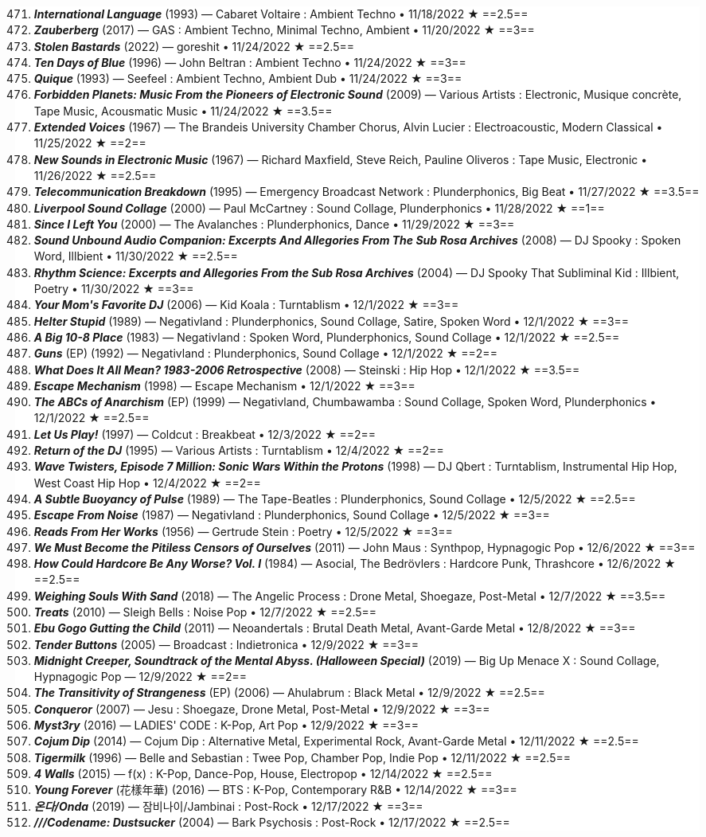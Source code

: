 471. ***International Language*** (1993) — Cabaret Voltaire : Ambient Techno • 11/18/2022 ★ ==2.5==
472. ***Zauberberg*** (2017) — GAS : Ambient Techno, Minimal Techno, Ambient • 11/20/2022 ★ ==3==
473. ***Stolen Bastards*** (2022) — goreshit • 11/24/2022 ★ ==2.5==
474. ***Ten Days of Blue*** (1996) — John Beltran : Ambient Techno • 11/24/2022 ★ ==3==
475. ***Quique*** (1993) — Seefeel : Ambient Techno, Ambient Dub • 11/24/2022 ★ ==3==
476. ***Forbidden Planets: Music From the Pioneers of Electronic Sound*** (2009) — Various Artists : Electronic, Musique concrète, Tape Music, Acousmatic Music • 11/24/2022 ★ ==3.5==
477. ***Extended Voices*** (1967) — The Brandeis University Chamber Chorus, Alvin Lucier : Electroacoustic, Modern Classical • 11/25/2022 ★ ==2==
478. ***New Sounds in Electronic Music*** (1967) — Richard Maxfield, Steve Reich, Pauline Oliveros : Tape Music, Electronic • 11/26/2022 ★ ==2.5==
479. ***Telecommunication Breakdown*** (1995) — Emergency Broadcast Network : Plunderphonics, Big Beat • 11/27/2022 ★ ==3.5==
480. ***Liverpool Sound Collage*** (2000) — Paul McCartney : Sound Collage, Plunderphonics • 11/28/2022 ★ ==1==
481. ***Since I Left You*** (2000) — The Avalanches : Plunderphonics, Dance • 11/29/2022 ★ ==3==
482. ***Sound Unbound Audio Companion: Excerpts And Allegories From The Sub Rosa Archives*** (2008) — DJ Spooky : Spoken Word, Illbient • 11/30/2022 ★ ==2.5==
483. ***Rhythm Science: Excerpts and Allegories From the Sub Rosa Archives*** (2004) — DJ Spooky That Subliminal Kid : Illbient, Poetry • 11/30/2022 ★ ==3==
484. ***Your Mom's Favorite DJ*** (2006) — Kid Koala : Turntablism • 12/1/2022 ★ ==3==
485. ***Helter Stupid*** (1989) — Negativland : Plunderphonics, Sound Collage, Satire, Spoken Word • 12/1/2022 ★ ==3==
486. ***A Big 10-8 Place*** (1983) — Negativland : Spoken Word, Plunderphonics, Sound Collage • 12/1/2022 ★ ==2.5==
487. ***Guns*** (EP) (1992) — Negativland : Plunderphonics, Sound Collage • 12/1/2022 ★ ==2==
488. ***What Does It All Mean? 1983-2006 Retrospective*** (2008) — Steinski : Hip Hop • 12/1/2022 ★ ==3.5==
489. ***Escape Mechanism*** (1998) — Escape Mechanism • 12/1/2022 ★ ==3==
490. ***The ABCs of Anarchism*** (EP) (1999) — Negativland, Chumbawamba : Sound Collage, Spoken Word, Plunderphonics • 12/1/2022 ★ ==2.5==
491. ***Let Us Play!*** (1997) — Coldcut : Breakbeat • 12/3/2022 ★ ==2==
492. ***Return of the DJ*** (1995) — Various Artists : Turntablism • 12/4/2022 ★ ==2==
493. ***Wave Twisters, Episode 7 Million: Sonic Wars Within the Protons*** (1998) — DJ Qbert : Turntablism, Instrumental Hip Hop, West Coast Hip Hop • 12/4/2022 ★ ==2==
494. ***A Subtle Buoyancy of Pulse*** (1989) — The Tape-Beatles : Plunderphonics, Sound Collage • 12/5/2022 ★ ==2.5==
495. ***Escape From Noise*** (1987) — Negativland : Plunderphonics, Sound Collage • 12/5/2022 ★ ==3==
496. ***Reads From Her Works*** (1956) — Gertrude Stein : Poetry • 12/5/2022 ★ ==3==
497. ***We Must Become the Pitiless Censors of Ourselves*** (2011) — John Maus : Synthpop, Hypnagogic Pop • 12/6/2022 ★ ==3==
498. ***How Could Hardcore Be Any Worse? Vol. I*** (1984) — Asocial, The Bedrövlers : Hardcore Punk, Thrashcore • 12/6/2022 ★ ==2.5==
499. ***Weighing Souls With Sand*** (2018) — The Angelic Process : Drone Metal, Shoegaze, Post-Metal • 12/7/2022 ★ ==3.5==
500. ***Treats*** (2010) — Sleigh Bells : Noise Pop • 12/7/2022 ★ ==2.5==
501. ***Ebu Gogo Gutting the Child*** (2011) — Neoandertals : Brutal Death Metal, Avant-Garde Metal • 12/8/2022 ★ ==3==
502. ***Tender Buttons*** (2005) — Broadcast : Indietronica • 12/9/2022 ★ ==3==
503. ***Midnight Creeper, Soundtrack of the Mental Abyss. (Halloween Special)*** (2019) — Big Up Menace X : Sound Collage, Hypnagogic Pop — 12/9/2022 ★ ==2==
504. ***The Transitivity of Strangeness*** (EP) (2006) — Ahulabrum : Black Metal • 12/9/2022 ★ ==2.5==
505. ***Conqueror*** (2007) — Jesu : Shoegaze, Drone Metal, Post-Metal • 12/9/2022 ★ ==3==
506. ***Myst3ry*** (2016) — LADIES' CODE : K-Pop, Art Pop • 12/9/2022 ★ ==3==
507. ***Cojum Dip*** (2014) — Cojum Dip : Alternative Metal, Experimental Rock, Avant-Garde Metal • 12/11/2022 ★ ==2.5==
508. ***Tigermilk*** (1996) — Belle and Sebastian : Twee Pop, Chamber Pop, Indie Pop • 12/11/2022 ★ ==2.5==
509. ***4 Walls*** (2015) — f(x) : K-Pop, Dance-Pop, House, Electropop • 12/14/2022 ★ ==2.5==
510. ***Young Forever*** (花樣年華) (2016) — BTS : K-Pop, Contemporary R&B • 12/14/2022 ★ ==3==
511. ***온다/Onda*** (2019) — 잠비나이/Jambinai : Post-Rock • 12/17/2022 ★ ==3==
512. ***///Codename: Dustsucker*** (2004) — Bark Psychosis : Post-Rock • 12/17/2022 ★ ==2.5==